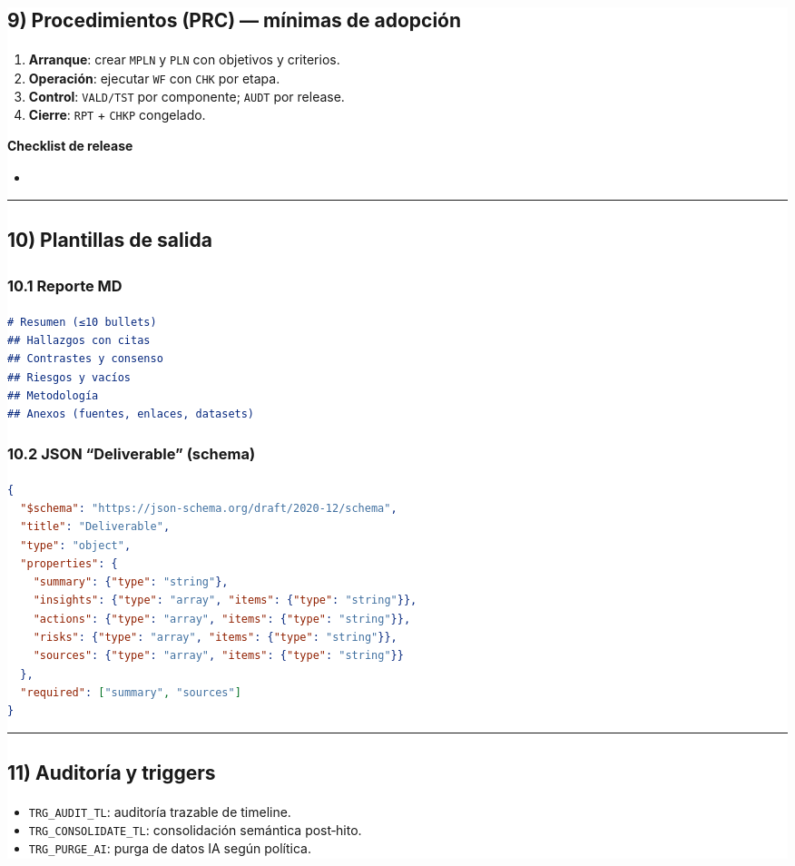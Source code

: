 
## 9) Procedimientos (PRC) — mínimas de adopción

1. **Arranque**: crear `MPLN` y `PLN` con objetivos y criterios.
2. **Operación**: ejecutar `WF` con `CHK` por etapa.
3. **Control**: `VALD/TST` por componente; `AUDT` por release.
4. **Cierre**: `RPT` + `CHKP` congelado.

**Checklist de release**

-

---

## 10) Plantillas de salida

### 10.1 Reporte MD

```md
# Resumen (≤10 bullets)
## Hallazgos con citas
## Contrastes y consenso
## Riesgos y vacíos
## Metodología
## Anexos (fuentes, enlaces, datasets)
```

### 10.2 JSON “Deliverable” (schema)

```json
{
  "$schema": "https://json-schema.org/draft/2020-12/schema",
  "title": "Deliverable",
  "type": "object",
  "properties": {
    "summary": {"type": "string"},
    "insights": {"type": "array", "items": {"type": "string"}},
    "actions": {"type": "array", "items": {"type": "string"}},
    "risks": {"type": "array", "items": {"type": "string"}},
    "sources": {"type": "array", "items": {"type": "string"}}
  },
  "required": ["summary", "sources"]
}
```

---

## 11) Auditoría y triggers

- `TRG_AUDIT_TL`: auditoría trazable de timeline.
- `TRG_CONSOLIDATE_TL`: consolidación semántica post‑hito.
- `TRG_PURGE_AI`: purga de datos IA según política.
